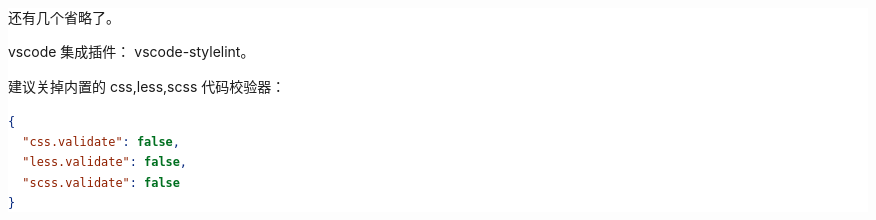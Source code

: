 还有几个省略了。    

vscode 集成插件： vscode-stylelint。    

建议关掉内置的 css,less,scss 代码校验器：   

```json
{
  "css.validate": false,
  "less.validate": false,
  "scss.validate": false
}
```    

